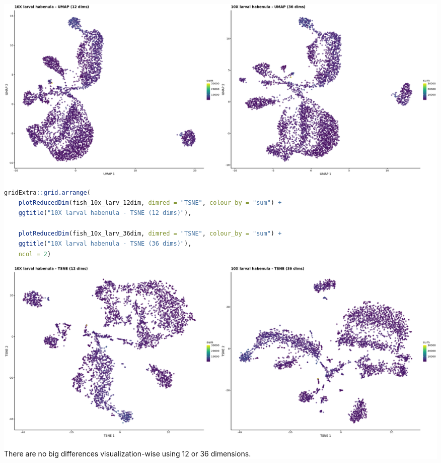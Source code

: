 
![png](output_108_0.png)



```R
gridExtra::grid.arrange(
    plotReducedDim(fish_10x_larv_12dim, dimred = "TSNE", colour_by = "sum") + 
    ggtitle("10X larval habenula - TSNE (12 dims)"),
    
    plotReducedDim(fish_10x_larv_36dim, dimred = "TSNE", colour_by = "sum") + 
    ggtitle("10X larval habenula - TSNE (36 dims)"),
    ncol = 2)
```


![png](output_109_0.png)


There are no big differences visualization-wise using 12 or 36 dimensions.
